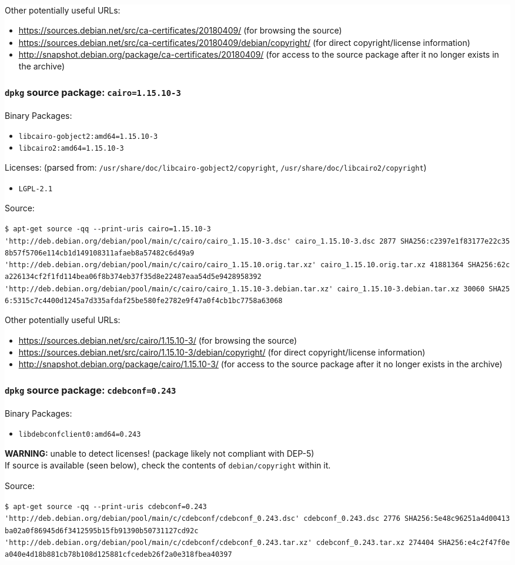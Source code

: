 Other potentially useful URLs:

- https://sources.debian.net/src/ca-certificates/20180409/ (for browsing the source)
- https://sources.debian.net/src/ca-certificates/20180409/debian/copyright/ (for direct copyright/license information)
- http://snapshot.debian.org/package/ca-certificates/20180409/ (for access to the source package after it no longer exists in the archive)

### `dpkg` source package: `cairo=1.15.10-3`

Binary Packages:

- `libcairo-gobject2:amd64=1.15.10-3`
- `libcairo2:amd64=1.15.10-3`

Licenses: (parsed from: `/usr/share/doc/libcairo-gobject2/copyright`, `/usr/share/doc/libcairo2/copyright`)

- `LGPL-2.1`

Source:

```console
$ apt-get source -qq --print-uris cairo=1.15.10-3
'http://deb.debian.org/debian/pool/main/c/cairo/cairo_1.15.10-3.dsc' cairo_1.15.10-3.dsc 2877 SHA256:c2397e1f83177e22c358b57f5706e114cb1d149108311afaeb8a57482c6d49a9
'http://deb.debian.org/debian/pool/main/c/cairo/cairo_1.15.10.orig.tar.xz' cairo_1.15.10.orig.tar.xz 41881364 SHA256:62ca226134cf2f1fd114bea06f8b374eb37f35d8e22487eaa54d5e9428958392
'http://deb.debian.org/debian/pool/main/c/cairo/cairo_1.15.10-3.debian.tar.xz' cairo_1.15.10-3.debian.tar.xz 30060 SHA256:5315c7c4400d1245a7d335afdaf25be580fe2782e9f47a0f4cb1bc7758a63068
```

Other potentially useful URLs:

- https://sources.debian.net/src/cairo/1.15.10-3/ (for browsing the source)
- https://sources.debian.net/src/cairo/1.15.10-3/debian/copyright/ (for direct copyright/license information)
- http://snapshot.debian.org/package/cairo/1.15.10-3/ (for access to the source package after it no longer exists in the archive)

### `dpkg` source package: `cdebconf=0.243`

Binary Packages:

- `libdebconfclient0:amd64=0.243`

**WARNING:** unable to detect licenses! (package likely not compliant with DEP-5)  
If source is available (seen below), check the contents of `debian/copyright` within it.


Source:

```console
$ apt-get source -qq --print-uris cdebconf=0.243
'http://deb.debian.org/debian/pool/main/c/cdebconf/cdebconf_0.243.dsc' cdebconf_0.243.dsc 2776 SHA256:5e48c96251a4d00413ba02a0f86945d6f3412595b15fb91390b50731127cd92c
'http://deb.debian.org/debian/pool/main/c/cdebconf/cdebconf_0.243.tar.xz' cdebconf_0.243.tar.xz 274404 SHA256:e4c2f47f0ea040e4d18b881cb78b108d125881cfcedeb26f2a0e318fbea40397
```
